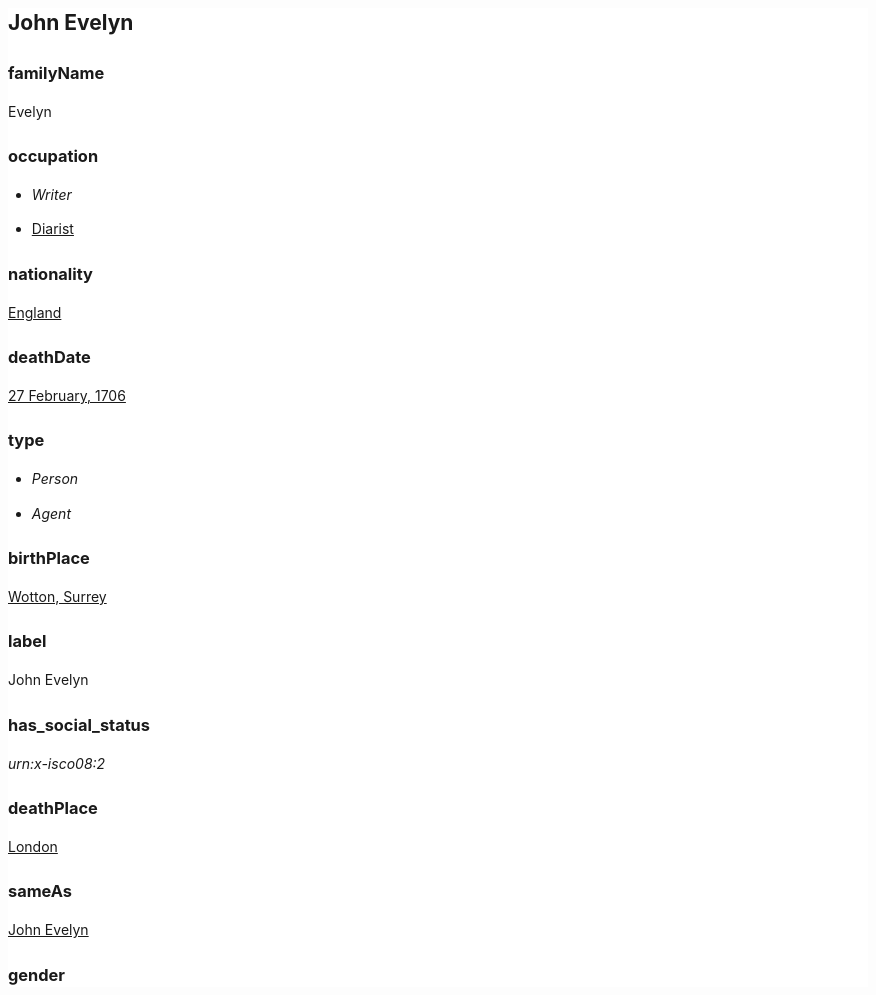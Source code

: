 ## John Evelyn

### familyName


Evelyn

### occupation

 - *Writer*

 - [Diarist](#Diarist)

### nationality


[England](#England)

### deathDate


[27 February, 1706](#27-February-1706)

### type

 - *Person*

 - *Agent*

### birthPlace


[Wotton, Surrey](#Wotton-Surrey)

### label


John Evelyn

### has_social_status


*urn:x-isco08:2*

### deathPlace


[London](#London)

### sameAs


[John Evelyn](#John-Evelyn)

### gender

